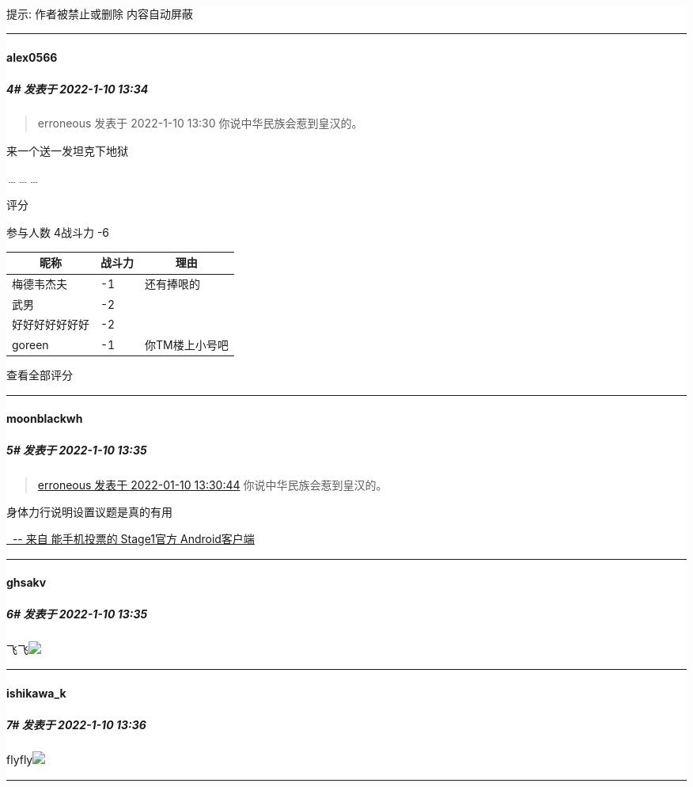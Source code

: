 提示: 作者被禁止或删除 内容自动屏蔽

*****

####  alex0566  
##### 4#       发表于 2022-1-10 13:34

<blockquote>erroneous 发表于 2022-1-10 13:30
你说中华民族会惹到皇汉的。</blockquote>
来一个送一发坦克下地狱

﹍﹍﹍

评分

 参与人数 4战斗力 -6

|昵称|战斗力|理由|
|----|---|---|
| 梅德韦杰夫|-1|还有捧哏的|
| 武男|-2||
| 好好好好好好好|-2||
| goreen|-1|你TM楼上小号吧|

查看全部评分

*****

####  moonblackwh  
##### 5#       发表于 2022-1-10 13:35

<blockquote><a href="httphttps://bbs.saraba1st.com/2b/forum.php?mod=redirect&amp;goto=findpost&amp;pid=54233107&amp;ptid=2046646" target="_blank">erroneous 发表于 2022-01-10 13:30:44</a>
你说中华民族会惹到皇汉的。</blockquote>身体力行说明设置议题是真的有用

[  -- 来自 能手机投票的 Stage1官方 Android客户端](https://www.coolapk.com/apk/140634)

*****

####  ghsakv  
##### 6#       发表于 2022-1-10 13:35

飞飞<img src="https://static.saraba1st.com/image/smiley/face2017/068.png" referrerpolicy="no-referrer">

*****

####  ishikawa_k  
##### 7#       发表于 2022-1-10 13:36

flyfly<img src="https://static.saraba1st.com/image/smiley/face2017/074.png" referrerpolicy="no-referrer">

*****

